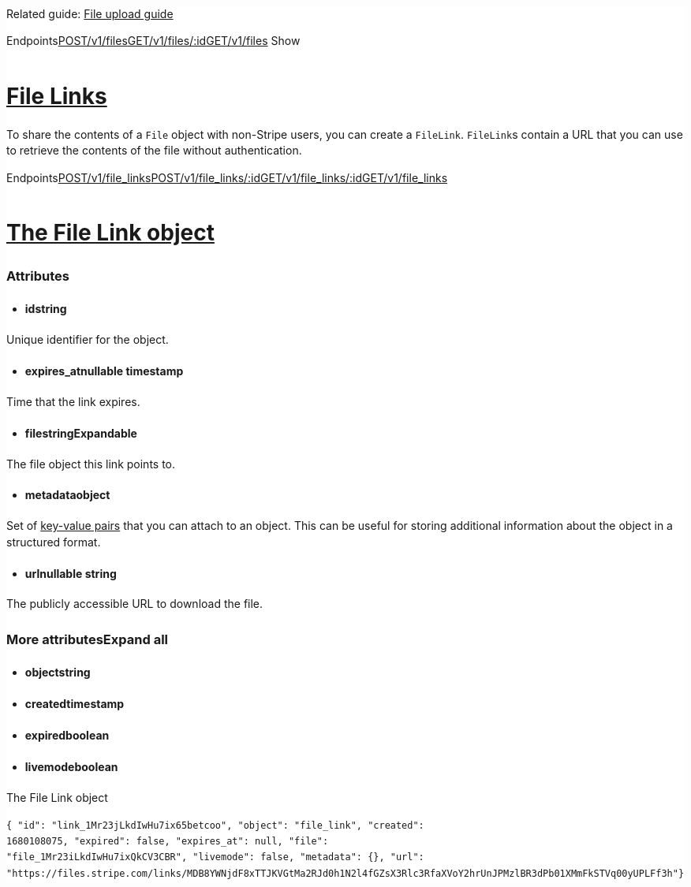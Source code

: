Related guide: [File upload guide](https://docs.stripe.com/file-upload)

Endpoints[POST/v1/files](https://docs.stripe.com/api/files/create)[GET/v1/files/:id](https://docs.stripe.com/api/files/retrieve)[GET/v1/files](https://docs.stripe.com/api/files/list)
Show

# [File Links](https://docs.stripe.com/api/file_links)

To share the contents of a `File` object with non-Stripe users, you can create a
`FileLink`. `FileLink`s contain a URL that you can use to retrieve the contents
of the file without authentication.

Endpoints[POST/v1/file_links](https://docs.stripe.com/api/file_links/create)[POST/v1/file_links/:id](https://docs.stripe.com/api/file_links/update)[GET/v1/file_links/:id](https://docs.stripe.com/api/file_links/retrieve)[GET/v1/file_links](https://docs.stripe.com/api/file_links/list)
# [The File Link object](https://docs.stripe.com/api/file_links/object)

### Attributes

- #### idstring

Unique identifier for the object.
- #### expires_atnullable timestamp

Time that the link expires.
- #### filestringExpandable

The file object this link points to.
- #### metadataobject

Set of [key-value pairs](https://docs.stripe.com/api/metadata) that you can
attach to an object. This can be useful for storing additional information about
the object in a structured format.
- #### urlnullable string

The publicly accessible URL to download the file.

### More attributesExpand all

- #### objectstring
- #### createdtimestamp
- #### expiredboolean
- #### livemodeboolean
The File Link object
```
{ "id": "link_1Mr23jLkdIwHu7ix65betcoo", "object": "file_link", "created":
1680108075, "expired": false, "expires_at": null, "file":
"file_1Mr23iLkdIwHu7ixQkCV3CBR", "livemode": false, "metadata": {}, "url":
"https://files.stripe.com/links/MDB8YWNjdF8xTTJKVGtMa2RJd0h1N2l4fGZsX3Rlc3RfaXVoY2hrUnJPMzlBR3dPb01XMmFkSTVq00yUPLFf3h"}
```
